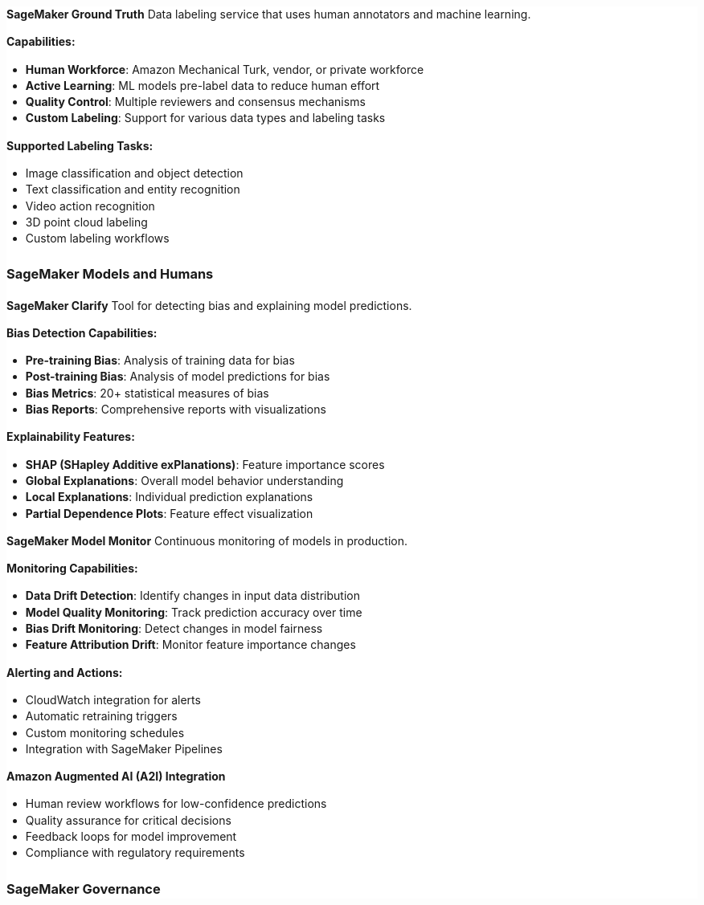 **SageMaker Ground Truth**
Data labeling service that uses human annotators and machine learning.

**Capabilities:**
- **Human Workforce**: Amazon Mechanical Turk, vendor, or private workforce
- **Active Learning**: ML models pre-label data to reduce human effort
- **Quality Control**: Multiple reviewers and consensus mechanisms
- **Custom Labeling**: Support for various data types and labeling tasks

**Supported Labeling Tasks:**
- Image classification and object detection
- Text classification and entity recognition
- Video action recognition
- 3D point cloud labeling
- Custom labeling workflows

### SageMaker Models and Humans

**SageMaker Clarify**
Tool for detecting bias and explaining model predictions.

**Bias Detection Capabilities:**
- **Pre-training Bias**: Analysis of training data for bias
- **Post-training Bias**: Analysis of model predictions for bias
- **Bias Metrics**: 20+ statistical measures of bias
- **Bias Reports**: Comprehensive reports with visualizations

**Explainability Features:**
- **SHAP (SHapley Additive exPlanations)**: Feature importance scores
- **Global Explanations**: Overall model behavior understanding
- **Local Explanations**: Individual prediction explanations
- **Partial Dependence Plots**: Feature effect visualization

**SageMaker Model Monitor**
Continuous monitoring of models in production.

**Monitoring Capabilities:**
- **Data Drift Detection**: Identify changes in input data distribution
- **Model Quality Monitoring**: Track prediction accuracy over time
- **Bias Drift Monitoring**: Detect changes in model fairness
- **Feature Attribution Drift**: Monitor feature importance changes

**Alerting and Actions:**
- CloudWatch integration for alerts
- Automatic retraining triggers
- Custom monitoring schedules
- Integration with SageMaker Pipelines

**Amazon Augmented AI (A2I) Integration**
- Human review workflows for low-confidence predictions
- Quality assurance for critical decisions
- Feedback loops for model improvement
- Compliance with regulatory requirements

### SageMaker Governance

